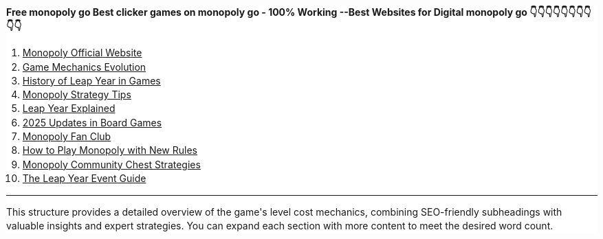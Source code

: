 
#### Free monopoly go Best clicker games on monopoly go - 100% Working --**Best Websites for Digital monopoly go** 👇👇👇👇👇👇👇👇👇👇

1. [Monopoly Official Website](https://dmfarid.com/monopoly-go/)
2. [Game Mechanics Evolution](https://dmfarid.com/monopoly-go/)
3. [History of Leap Year in Games](https://dmfarid.com/monopoly-go/)
4. [Monopoly Strategy Tips](https://dmfarid.com/monopoly-go/)
5. [Leap Year Explained](https://dmfarid.com/monopoly-go/)
6. [2025 Updates in Board Games](https://dmfarid.com/monopoly-go/)
7. [Monopoly Fan Club](https://dmfarid.com/monopoly-go/)
8. [How to Play Monopoly with New Rules](https://dmfarid.com/monopoly-go/)
9. [Monopoly Community Chest Strategies](https://dmfarid.com/monopoly-go/)
10. [The Leap Year Event Guide](https://dmfarid.com/monopoly-go/)


---

This structure provides a detailed overview of the game's level cost mechanics, combining SEO-friendly subheadings with valuable insights and expert strategies. You can expand each section with more content to meet the desired word count.
